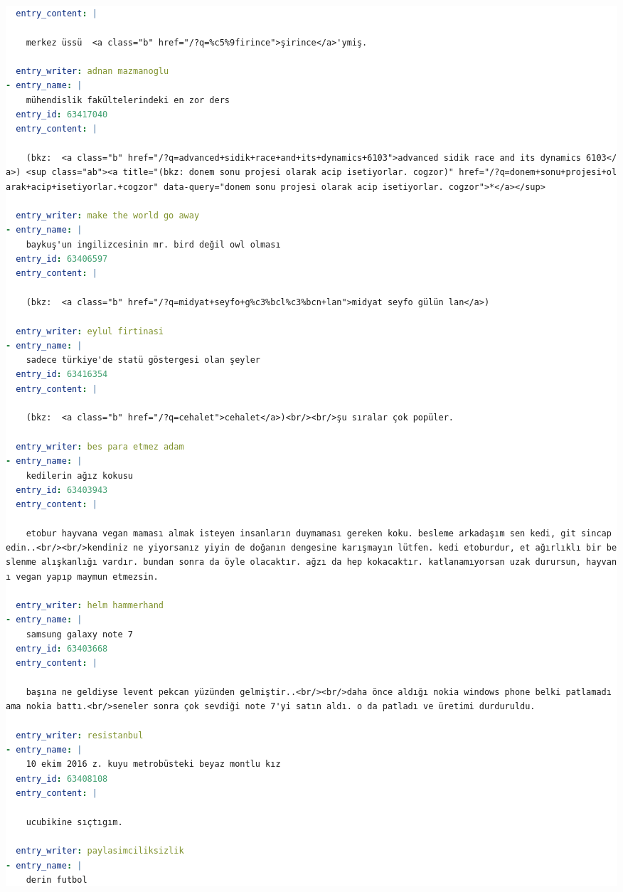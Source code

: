 ```yaml
  entry_content: |
    
    merkez üssü  <a class="b" href="/?q=%c5%9firince">şirince</a>'ymiş.
   
  entry_writer: adnan mazmanoglu
- entry_name: |
    mühendislik fakültelerindeki en zor ders
  entry_id: 63417040
  entry_content: |
    
    (bkz:  <a class="b" href="/?q=advanced+sidik+race+and+its+dynamics+6103">advanced sidik race and its dynamics 6103</a>) <sup class="ab"><a title="(bkz: donem sonu projesi olarak acip isetiyorlar. cogzor)" href="/?q=donem+sonu+projesi+olarak+acip+isetiyorlar.+cogzor" data-query="donem sonu projesi olarak acip isetiyorlar. cogzor">*</a></sup>
   
  entry_writer: make the world go away
- entry_name: |
    baykuş'un ingilizcesinin mr. bird değil owl olması
  entry_id: 63406597
  entry_content: |
    
    (bkz:  <a class="b" href="/?q=midyat+seyfo+g%c3%bcl%c3%bcn+lan">midyat seyfo gülün lan</a>)
   
  entry_writer: eylul firtinasi
- entry_name: |
    sadece türkiye'de statü göstergesi olan şeyler
  entry_id: 63416354
  entry_content: |
    
    (bkz:  <a class="b" href="/?q=cehalet">cehalet</a>)<br/><br/>şu sıralar çok popüler.
   
  entry_writer: bes para etmez adam
- entry_name: |
    kedilerin ağız kokusu
  entry_id: 63403943
  entry_content: |
    
    etobur hayvana vegan maması almak isteyen insanların duymaması gereken koku. besleme arkadaşım sen kedi, git sincap edin..<br/><br/>kendiniz ne yiyorsanız yiyin de doğanın dengesine karışmayın lütfen. kedi etoburdur, et ağırlıklı bir beslenme alışkanlığı vardır. bundan sonra da öyle olacaktır. ağzı da hep kokacaktır. katlanamıyorsan uzak durursun, hayvanı vegan yapıp maymun etmezsin.
   
  entry_writer: helm hammerhand
- entry_name: |
    samsung galaxy note 7
  entry_id: 63403668
  entry_content: |
    
    başına ne geldiyse levent pekcan yüzünden gelmiştir..<br/><br/>daha önce aldığı nokia windows phone belki patlamadı ama nokia battı.<br/>seneler sonra çok sevdiği note 7'yi satın aldı. o da patladı ve üretimi durduruldu.
   
  entry_writer: resistanbul
- entry_name: |
    10 ekim 2016 z. kuyu metrobüsteki beyaz montlu kız
  entry_id: 63408108
  entry_content: |
    
    ucubikine sıçtıgım.
    
  entry_writer: paylasimciliksizlik
- entry_name: |
    derin futbol
```